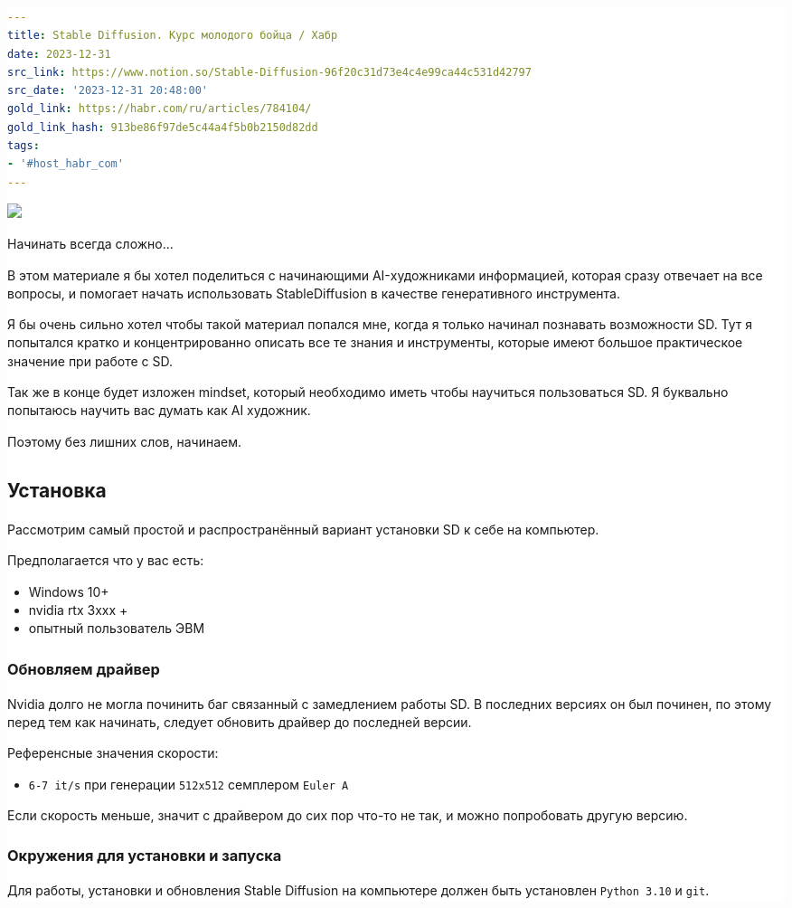 ```yaml
---
title: Stable Diffusion. Курс молодого бойца / Хабр
date: 2023-12-31
src_link: https://www.notion.so/Stable-Diffusion-96f20c31d73e4c4e99ca44c531d42797
src_date: '2023-12-31 20:48:00'
gold_link: https://habr.com/ru/articles/784104/
gold_link_hash: 913be86f97de5c44a4f5b0b2150d82dd
tags:
- '#host_habr_com'
---
```


![](https://habrastorage.org/webt/g7/pp/fi/g7ppfi2b7ckk-vy7pfcmy2tq7ro.jpeg)

Начинать всегда сложно...

В этом материале я бы хотел поделиться с начинающими AI-художниками информацией, которая сразу отвечает на все вопросы, и помогает начать использовать StableDiffusion в качестве генеративного инструмента.

Я бы очень сильно хотел чтобы такой материал попался мне, когда я только начинал познавать возможности SD. Тут я попытался кратко и концентрированно описать все те знания и инструменты, которые имеют большое практическое значение при работе c SD.

Так же в конце будет изложен mindset, который необходимо иметь чтобы научиться пользоваться SD. Я буквально попытаюсь научить вас думать как AI художник.

Поэтому без лишних слов, начинаем.

Установка
---------

Рассмотрим самый простой и распространённый вариант установки SD к себе на компьютер.

Предполагается что у вас есть:

* Windows 10+
* nvidia rtx 3xxx +
* опытный пользователь ЭВМ

### Обновляем драйвер

Nvidia долго не могла починить баг связанный с замедлением работы SD. В последних версиях он был починен, по этому перед тем как начинать, следует обновить драйвер до последней версии.

Референсные значения скорости:

* `6-7 it/s` при генерации `512x512` семплером `Euler A`

Если скорость меньше, значит с драйвером до сих пор что-то не так, и можно попробовать другую версию.

### Окружения для установки и запуска

Для работы, установки и обновления Stable Diffusion на компьютере должен быть установлен `Python 3.10` и `git`.
